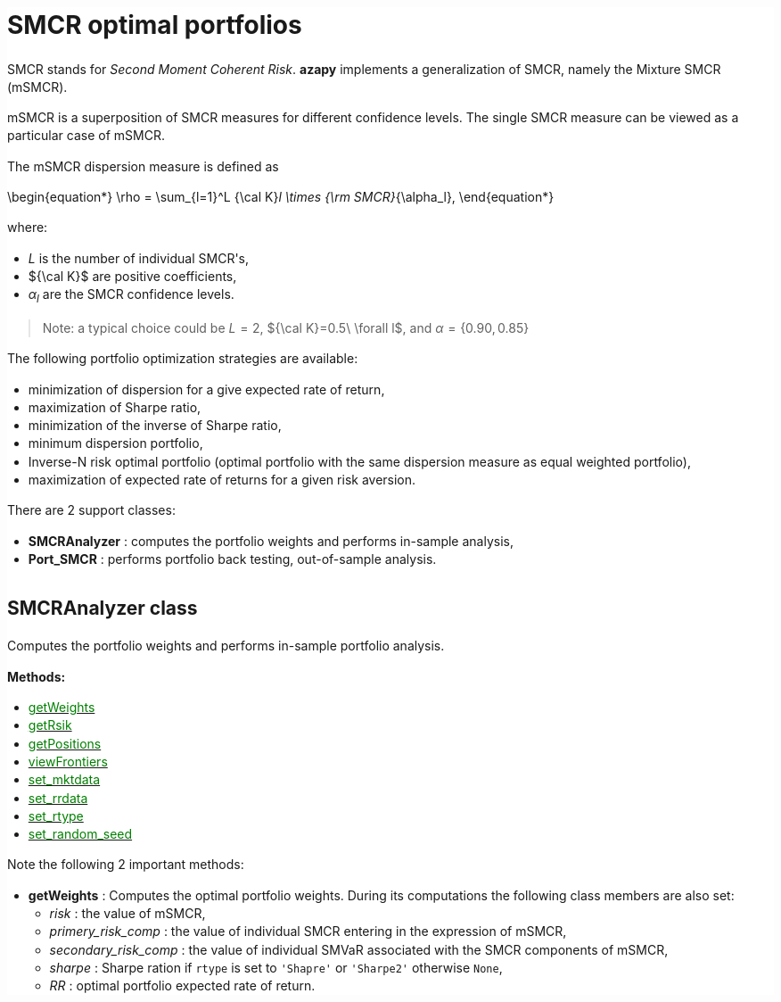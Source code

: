 
# SMCR optimal portfolios <a name="TOP"></a>

SMCR stands for *Second Moment Coherent Risk*.
**azapy** implements a generalization of SMCR, namely the Mixture SMCR (mSMCR).

mSMCR is a superposition of SMCR
measures for different confidence levels. The single SMCR measure can be viewed
as a particular case of mSMCR.

The mSMCR dispersion measure is defined as

\begin{equation*}
	\rho = \sum_{l=1}^L {\cal K}_l \times {\rm SMCR}_{\alpha_l},
\end{equation*}

where:

* $L$ is the number of individual SMCR's,
* ${\cal K}$ are positive coefficients,
* $\alpha_l$ are the SMCR confidence levels.

> Note: a typical choice could be $L=2$, ${\cal K}=0.5\ \forall l$, and
$\alpha=\{0.90, 0.85\}$

The following portfolio optimization strategies are available:
* minimization of dispersion for a give expected rate of return,
* maximization of Sharpe ratio,
* minimization of the inverse of Sharpe ratio,
* minimum dispersion portfolio,
* Inverse-N risk optimal portfolio (optimal portfolio with the same
	 dispersion measure as equal weighted portfolio),
* maximization of expected rate of returns for a given risk aversion.

There are 2 support classes:

* **SMCRAnalyzer** : computes the portfolio weights and performs in-sample
analysis,
* **Port_SMCR** : performs portfolio back testing, out-of-sample analysis.

## SMCRAnalyzer class

Computes the portfolio weights and performs in-sample portfolio analysis.

**Methods:**

* [<span style="color:green">getWeights</span>](#getWeights)
* [<span style="color:green">getRsik</span>](#getRisk)
* [<span style="color:green">getPositions</span>](#getPositions)
* [<span style="color:green">viewFrontiers</span>](#viewFrontiers)
* [<span style="color:green">set_mktdata</span>](#set_mktdata)
* [<span style="color:green">set_rrdata</span>](#set_rrdate)
* [<span style="color:green">set_rtype</span>](#set_rtype)
* [<span style="color:green">set_random_seed</span>](#set_random_seed)

Note the following 2 important methods: <a name="RiskMembers"></a>
* **getWeights** : Computes the optimal portfolio weights.
During its computations the following class members are also set:
  * _risk_ : the value of mSMCR,
  * _primery_risk_comp_ : the value of individual SMCR entering in the
  expression of mSMCR,
  * _secondary_risk_comp_ : the value of individual SMVaR associated with
  the SMCR components of mSMCR,
  * _sharpe_ : Sharpe ration if `rtype` is set to `'Shapre'` or `'Sharpe2'`
  otherwise `None`,
  * _RR_ : optimal portfolio expected rate of return.
